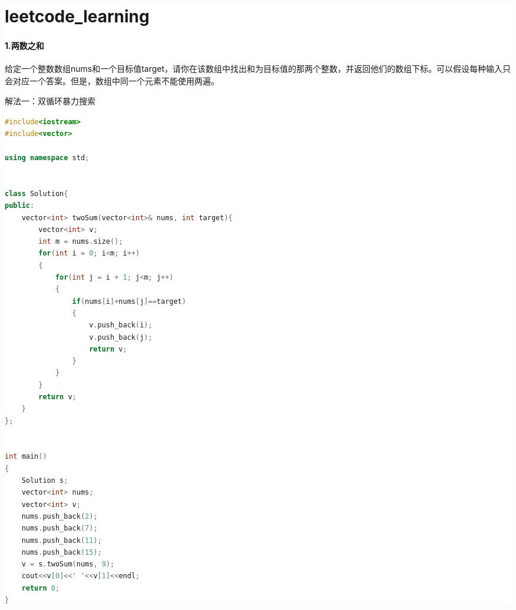 # leetcode_learning

#### 1.两数之和

给定一个整数数组nums和一个目标值target，请你在该数组中找出和为目标值的那两个整数，并返回他们的数组下标。可以假设每种输入只会对应一个答案。但是，数组中同一个元素不能使用两遍。

解法一：双循环暴力搜索

```c++
#include<iostream>
#include<vector>

using namespace std;


class Solution{
public:
    vector<int> twoSum(vector<int>& nums, int target){
        vector<int> v;
        int m = nums.size();
        for(int i = 0; i<m; i++)
        {
            for(int j = i + 1; j<m; j++)
            {
                if(nums[i]+nums[j]==target)
                {
                    v.push_back(i);
                    v.push_back(j);
                    return v;
                }
            }
        }
        return v;
    }
};


int main()
{
    Solution s;
    vector<int> nums;
    vector<int> v;
    nums.push_back(2);
    nums.push_back(7);
    nums.push_back(11);
    nums.push_back(15);
    v = s.twoSum(nums, 9);
    cout<<v[0]<<' '<<v[1]<<endl;
    return 0;
}
```
